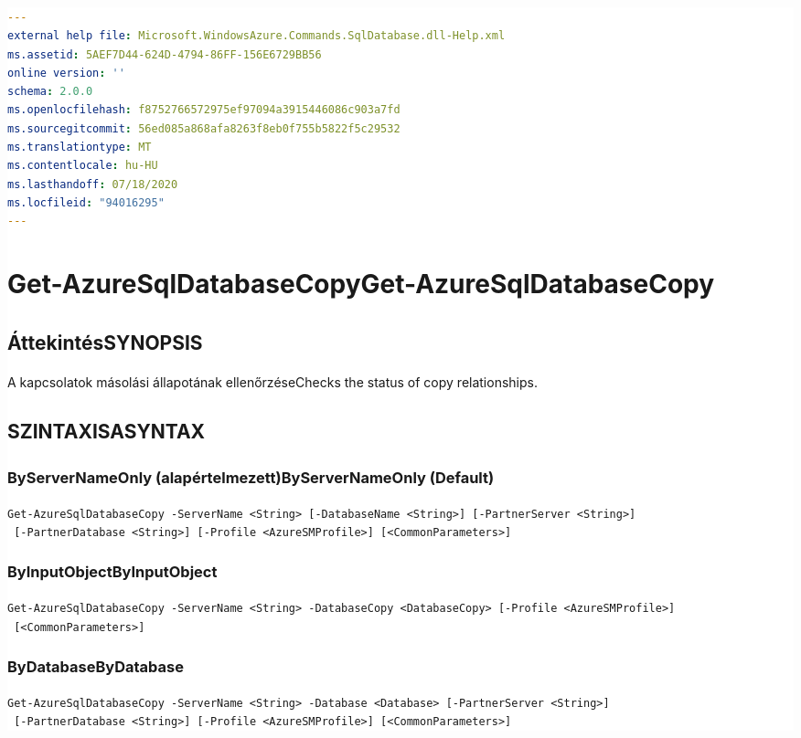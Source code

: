 ```yaml
---
external help file: Microsoft.WindowsAzure.Commands.SqlDatabase.dll-Help.xml
ms.assetid: 5AEF7D44-624D-4794-86FF-156E6729BB56
online version: ''
schema: 2.0.0
ms.openlocfilehash: f8752766572975ef97094a3915446086c903a7fd
ms.sourcegitcommit: 56ed085a868afa8263f8eb0f755b5822f5c29532
ms.translationtype: MT
ms.contentlocale: hu-HU
ms.lasthandoff: 07/18/2020
ms.locfileid: "94016295"
---
```

# <span data-ttu-id="9bfd4-101">Get-AzureSqlDatabaseCopy</span><span class="sxs-lookup"><span data-stu-id="9bfd4-101">Get-AzureSqlDatabaseCopy</span></span>

## <span data-ttu-id="9bfd4-102">Áttekintés</span><span class="sxs-lookup"><span data-stu-id="9bfd4-102">SYNOPSIS</span></span>
<span data-ttu-id="9bfd4-103">A kapcsolatok másolási állapotának ellenőrzése</span><span class="sxs-lookup"><span data-stu-id="9bfd4-103">Checks the status of copy relationships.</span></span>

## <span data-ttu-id="9bfd4-104">SZINTAXISA</span><span class="sxs-lookup"><span data-stu-id="9bfd4-104">SYNTAX</span></span>

### <span data-ttu-id="9bfd4-105">ByServerNameOnly (alapértelmezett)</span><span class="sxs-lookup"><span data-stu-id="9bfd4-105">ByServerNameOnly (Default)</span></span>
```
Get-AzureSqlDatabaseCopy -ServerName <String> [-DatabaseName <String>] [-PartnerServer <String>]
 [-PartnerDatabase <String>] [-Profile <AzureSMProfile>] [<CommonParameters>]
```

### <span data-ttu-id="9bfd4-106">ByInputObject</span><span class="sxs-lookup"><span data-stu-id="9bfd4-106">ByInputObject</span></span>
```
Get-AzureSqlDatabaseCopy -ServerName <String> -DatabaseCopy <DatabaseCopy> [-Profile <AzureSMProfile>]
 [<CommonParameters>]
```

### <span data-ttu-id="9bfd4-107">ByDatabase</span><span class="sxs-lookup"><span data-stu-id="9bfd4-107">ByDatabase</span></span>
```
Get-AzureSqlDatabaseCopy -ServerName <String> -Database <Database> [-PartnerServer <String>]
 [-PartnerDatabase <String>] [-Profile <AzureSMProfile>] [<CommonParameters>]
```
